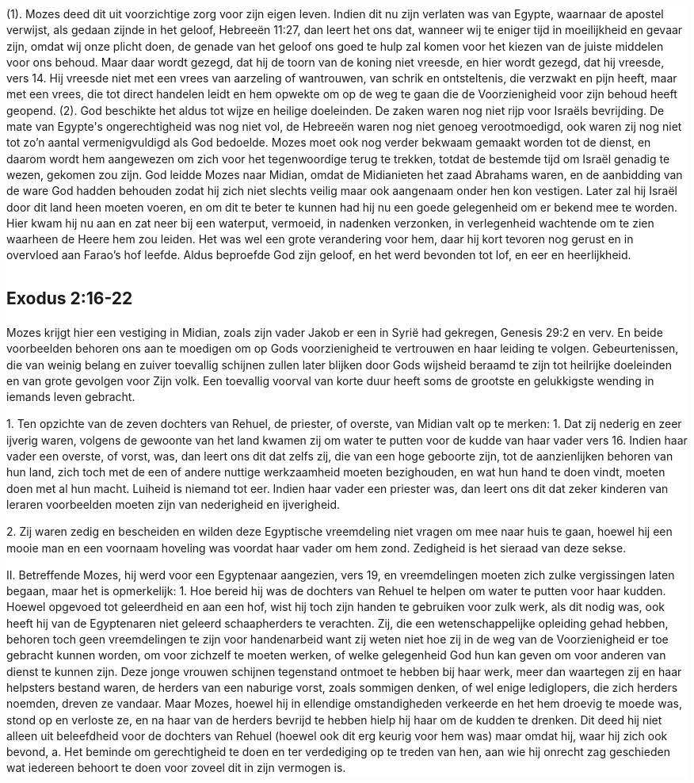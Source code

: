 (1). Mozes deed dit uit voorzichtige zorg voor zijn eigen leven. Indien dit nu zijn verlaten was van Egypte, waarnaar de apostel verwijst, als gedaan zijnde in het geloof, Hebreeën 11:27, dan leert het ons dat, wanneer wij te eniger tijd in moeilijkheid en gevaar zijn, omdat wij onze plicht doen, de genade van het geloof ons goed te hulp zal komen voor het kiezen van de juiste middelen voor ons behoud. Maar daar wordt gezegd, dat hij de toorn van de koning niet vreesde, en hier wordt gezegd, dat hij vreesde, vers 14. Hij vreesde niet met een vrees van aarzeling of wantrouwen, van schrik en ontsteltenis, die verzwakt en pijn heeft, maar met een vrees, die tot direct handelen leidt en hem opwekte om op de weg te gaan die de Voorzienigheid voor zijn behoud heeft geopend.
(2). God beschikte het aldus tot wijze en heilige doeleinden. De zaken waren nog niet rijp voor Israëls bevrijding. De mate van Egypte's ongerechtigheid was nog niet vol, de Hebreeën waren nog niet genoeg verootmoedigd, ook waren zij nog niet tot zo’n aantal vermenigvuldigd als God bedoelde. Mozes moet ook nog verder bekwaam gemaakt worden tot de dienst, en daarom wordt hem aangewezen om zich voor het tegenwoordige terug te trekken, totdat de bestemde tijd om Israël genadig te wezen, gekomen zou zijn. God leidde Mozes naar Midian, omdat de Midianieten het zaad Abrahams waren, en de aanbidding van de ware God hadden behouden zodat hij zich niet slechts veilig maar ook aangenaam onder hen kon vestigen. Later zal hij Israël door dit land heen moeten voeren, en om dit te beter te kunnen had hij nu een goede gelegenheid om er bekend mee te worden. Hier kwam hij nu aan en zat neer bij een waterput, vermoeid, in nadenken verzonken, in verlegenheid wachtende om te zien waarheen de Heere hem zou leiden. Het was wel een grote verandering voor hem, daar hij kort tevoren nog gerust en in overvloed aan Farao’s hof leefde. Aldus beproefde God zijn geloof, en het werd bevonden tot lof, en eer en heerlijkheid.


## Exodus 2:16-22 

Mozes krijgt hier een vestiging in Midian, zoals zijn vader Jakob er een in Syrië had gekregen, Genesis 29:2 en verv. En beide voorbeelden behoren ons aan te moedigen om op Gods voorzienigheid te vertrouwen en haar leiding te volgen. Gebeurtenissen, die van weinig belang en zuiver toevallig schijnen zullen later blijken door Gods wijsheid beraamd te zijn tot heilrijke doeleinden en van grote gevolgen voor Zijn volk. Een toevallig voorval van korte duur heeft soms de grootste en gelukkigste wending in iemands leven gebracht.

1\. Ten opzichte van de zeven dochters van Rehuel, de priester, of overste, van Midian valt op te merken:
1\. Dat zij nederig en zeer ijverig waren, volgens de gewoonte van het land kwamen zij om water te putten voor de kudde van haar vader vers 16. Indien haar vader een overste, of vorst, was, dan leert ons dit dat zelfs zij, die van een hoge geboorte zijn, tot de aanzienlijken behoren van hun land, zich toch met de een of andere nuttige werkzaamheid moeten bezighouden, en wat hun hand te doen vindt, moeten doen met al hun macht. Luiheid is niemand tot eer. Indien haar vader een priester was, dan leert ons dit dat zeker kinderen van leraren voorbeelden moeten zijn van nederigheid en ijverigheid.

2\. Zij waren zedig en bescheiden en wilden deze Egyptische vreemdeling niet vragen om mee naar huis te gaan, hoewel hij een mooie man en een voornaam hoveling was voordat haar vader om hem zond. Zedigheid is het sieraad van deze sekse.

II. Betreffende Mozes, hij werd voor een Egyptenaar aangezien, vers 19, en vreemdelingen moeten zich zulke vergissingen laten begaan, maar het is opmerkelijk:
1\. Hoe bereid hij was de dochters van Rehuel te helpen om water te putten voor haar kudden. Hoewel opgevoed tot geleerdheid en aan een hof, wist hij toch zijn handen te gebruiken voor zulk werk, als dit nodig was, ook heeft hij van de Egyptenaren niet geleerd schaapherders te verachten. Zij, die een wetenschappelijke opleiding gehad hebben, behoren toch geen vreemdelingen te zijn voor handenarbeid want zij weten niet hoe zij in de weg van de Voorzienigheid er toe gebracht kunnen worden, om voor zichzelf te moeten werken, of welke gelegenheid God hun kan geven om voor anderen van dienst te kunnen zijn. Deze jonge vrouwen schijnen tegenstand ontmoet te hebben bij haar werk, meer dan waartegen zij en haar helpsters bestand waren, de herders van een naburige vorst, zoals sommigen denken, of wel enige lediglopers, die zich herders noemden, dreven ze vandaar. Maar Mozes, hoewel hij in ellendige omstandigheden verkeerde en het hem droevig te moede was, stond op en verloste ze, en na haar van de herders bevrijd te hebben hielp hij haar om de kudden te drenken. Dit deed hij niet alleen uit beleefdheid voor de dochters van Rehuel (hoewel ook dit erg keurig voor hem was) maar omdat hij, waar hij zich ook bevond, 
a. Het beminde om gerechtigheid te doen en ter verdediging op te treden van hen, aan wie hij onrecht zag geschieden wat iedereen behoort te doen voor zoveel dit in zijn vermogen is.